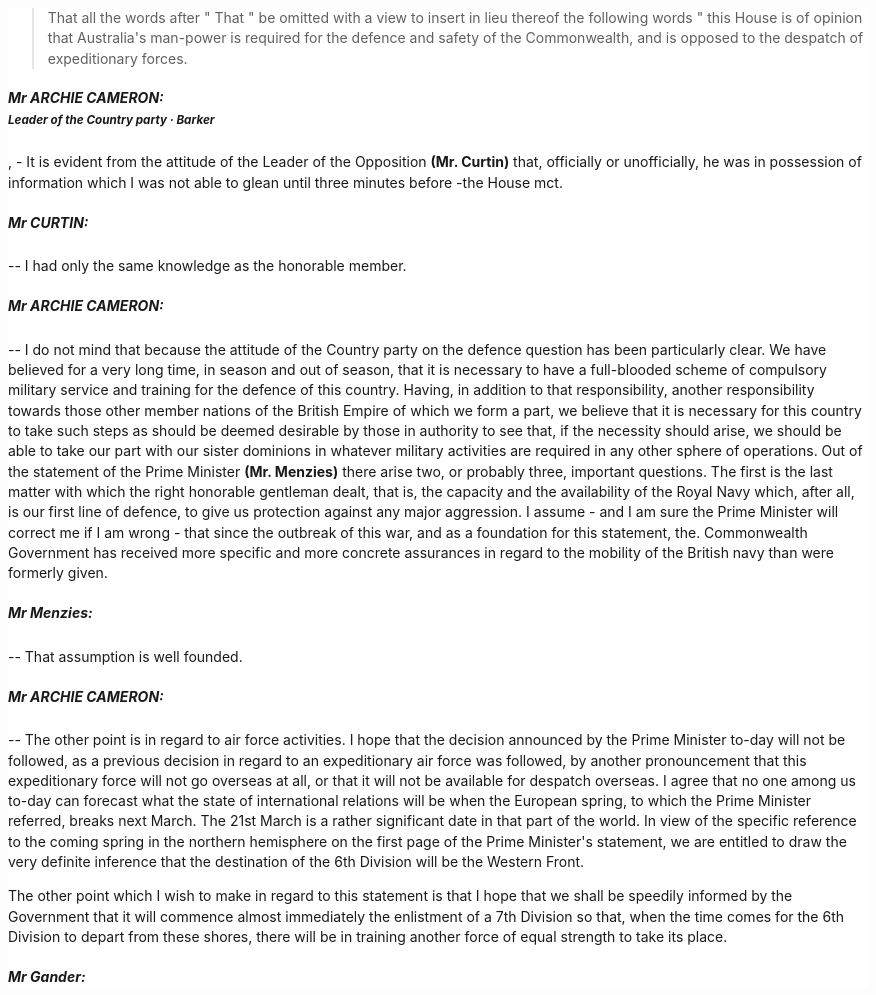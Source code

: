   >That all the words after " That " be omitted with a view to insert in lieu thereof the following words " this House is of opinion that Australia's man-power is required for the defence and safety of the Commonwealth, and is opposed to  the  despatch of expeditionary forces. 

##### Mr ARCHIE CAMERON:<br><small class="text-muted">Leader of the Country party &middot; Barker</small>

, - It is evident from the attitude of the Leader of the Opposition  **(Mr. Curtin)**  that, officially or unofficially, he was in possession of information which I was not able to glean until three minutes before -the House mct. 

##### Mr CURTIN:

-- I had only the same knowledge as the honorable member. 

##### Mr ARCHIE CAMERON:

-- I do not mind that because the attitude of the Country party on the defence question has been particularly clear. We have believed for a very long time, in season and out of season, that it is necessary to have a full-blooded scheme of compulsory military service and training for the defence of this country. Having, in addition to that responsibility, another responsibility towards those other member nations of the British Empire of which we form a part, we believe that it is necessary for this country to take such steps as should be deemed desirable by those in authority to see that, if the necessity should arise, we should be able to take our part with our sister dominions in whatever military activities are required in any other sphere of operations. Out of the statement of the Prime Minister  **(Mr. Menzies)**  there arise two, or probably three, important questions. The first is the last matter with which the right honorable gentleman dealt, that is, the capacity and the availability of the Royal Navy which, after all, is our first line of defence, to give us protection against any major aggression. I assume - and I am sure the Prime Minister will correct me if I am wrong - that since the outbreak of this war, and as a foundation for this statement, the. Commonwealth Government has received more specific and more concrete assurances in regard to the mobility of the British navy than were formerly given. 

##### Mr Menzies:

-- That assumption is well founded. 

##### Mr ARCHIE CAMERON:

-- The other point is in regard to air force activities. I hope that the decision announced by the Prime Minister to-day will not be followed, as a previous decision in regard to an expeditionary air force was followed, by another pronouncement that this expeditionary force will not go overseas at all, or that it will not be available for despatch overseas. I agree that no one among us to-day can forecast what the state of international relations will be when the European spring, to which the Prime Minister referred, breaks next March. The 21st March is a rather significant date in that part of the world. In view of the specific reference to the coming spring in the northern hemisphere on the first page of the Prime Minister's statement, we are entitled to draw the very definite inference that the destination of the 6th Division will be the Western Front. 

The other point which I wish to make in regard to this statement is that I hope that we shall be speedily informed by the Government that it will commence almost immediately the enlistment of a 7th Division so that, when the time comes for the 6th Division to depart from these shores, there will be in training another force of equal strength to take its place. 

##### Mr Gander:
